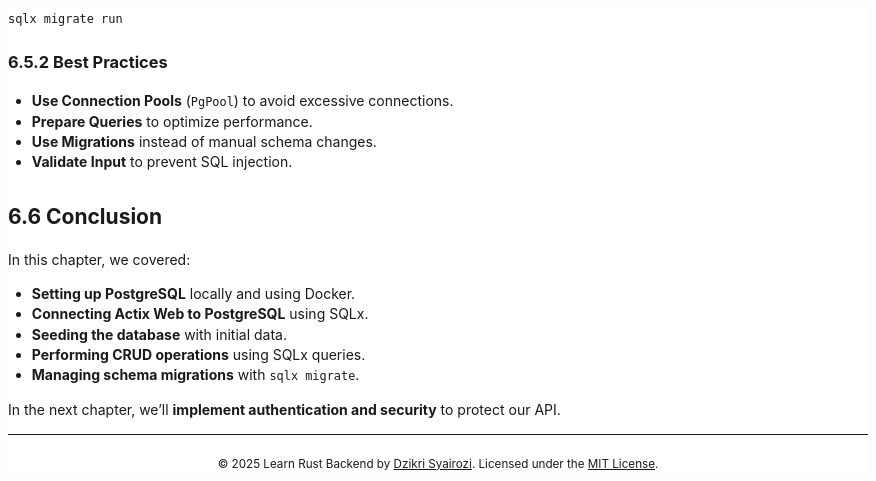 ```bash
sqlx migrate run
```

### 6.5.2 Best Practices

- **Use Connection Pools** (`PgPool`) to avoid excessive connections.
- **Prepare Queries** to optimize performance.
- **Use Migrations** instead of manual schema changes.
- **Validate Input** to prevent SQL injection.

## 6.6 Conclusion

In this chapter, we covered:

- **Setting up PostgreSQL** locally and using Docker.
- **Connecting Actix Web to PostgreSQL** using SQLx.
- **Seeding the database** with initial data.
- **Performing CRUD operations** using SQLx queries.
- **Managing schema migrations** with `sqlx migrate`.

In the next chapter, we’ll **implement authentication and security** to protect our API.

---

<p align="center">
  <sub>
    © 2025 Learn Rust Backend by <a href="https://github.com/dzikrisyairozi">Dzikri Syairozi</a>. 
    Licensed under the <a href="../LICENSE">MIT License</a>.
  </sub>
</p>
